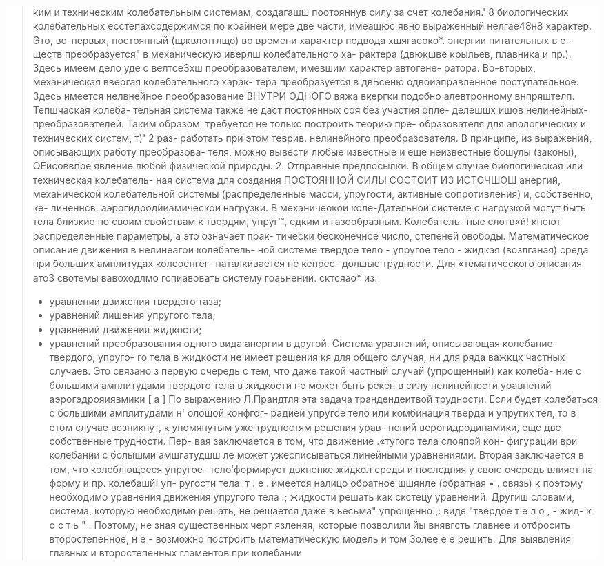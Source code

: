 > ким и техническим колебательным системам, создагашш поотояннув
> силу за счет колебания.' 8 биологических колебательных есстепахсодержимся по крайней мере две части, имеащюс явно выраженный
> нелгае48н8 характер. Это, во-первых, постоянный (щжвлотглщо)
> во времени характер подвода хшягаеоко*. энергии питательных в е -
> ществ преобразуется" в механическую иверлш колебательного ха-
> рактера (двюкшве крыльев, плавника и пр.). Здесь имеем дело
> уде с велтсеЗхш преобразователем, имевшим характер автогене-
> ратора. Во-вторых, механическая ввергая колебательного харак-
> тера преобразуется в двЬсеню одвоиаправленное поступательное.
> Здесь имеется нелвнейное преобразование ВНУТРИ ОДНОГО вяжа
> вкергки подобно алевтронному внпряштелп. Тепшчаская колеба-
> тельная система также не даст постоянных соя без участия опле-
> делешшх ишов нелинейных- преобразователей.
> Таким образом, требуется не только построить теорию пре-
> образователя для апологических и технических систем, т)' 2 раз-
> работать при этом теврив. нелинейного преобразователя.
> В принципе, из выражений, описывающих работу преобразова-
> теля, можно вывести любые известные и еще неизвестные бошулы
> (законы), ОЕисоввпре явление любой физической природы.
> 2. Отправные предпосылки.
> В общем случае биологическая или техническая колебатель-
> ная система для создания ПОСТОЯННОЙ СИЛЫ СОСТОИТ ИЗ ИСТОЧШОШ
> анергий, механической колебательной системы (распределенные
> масси, упругости, активные сопротивления) и, собственно, ке-
> линеннсв. аэрогидродйиамическои нагрузки. В механичеокои коле-Дательной системе с нагрузкой могут быть тела близкие по своим
> свойствам к твердям, упруг™, едким и газообразным. Колебатель-
> ные слотв«й! кнеют распределенные параметры, а это означает прак-
> тически бесконечное число, степеней овободы.
> Математическое описание движения в нелинеагои колебатель-
> ной системе твердое тело - упругое тело - жидкая (возлганая)
> среда при больших амплитудах колеоенгег- наталкивается не кепрес-
> долшые трудности. Для «тематического описания атоЗ свотемы
> вавоходлмо гспиавовать систему гоаьнений. сктсяао* из:
> - уравнении движения твердого таза;
> - уравнений лишения упругого тела;
> - уравнений движения жидкости;
> - уравнений преобразования одного вида анергии в другой.
> Система уравнений, описывающая колебание твердого, упруго-
> го тела в жидкости не имеет решения кя для общего случая, ни
> для ряда важкцх частных случаев. Это связано з первую очередь
> с тем, что даже такой частный случай (упрощенный) как колеба-
> ние с большими амплитудами твердого тела в жидкости не может
> быть рекен в силу нелинейности уравнений аэрогэдрояиявмики [ а ]
> По выражению Л.Прандтля эта задача трандендеитвой трудности.
> Если будет колебаться с большими амплитудами н' олошой конфгог-
> радией упругое тело или комбинация тверда и упругих тел, то в
> етом случае возникнут, к упомянутым уже трудностям решения урав-
> нений верогидродинамики, еще две собственные трудности. Пер-
> вая заключается в том, что движение .«тугого тела слояпой кон-
> фигурации ври колебании с болышми амшгатудшш ле может ужесписываться линейными уравнениями. Вторая заключается в том,
> что колеблющееся упругое- тело'формирует двкненке жидкол среды
> и последняя у свою очередь влияет на форму и пр. колебашй! уп-
> ругости тела. т . е . имеется налицо обратное шшянле (обратная •
> . связь) к поэтому необходимо уравнения движения упругого тела :;
> жидкости решать как скстецу уравнений.
> Другиш словами, система, которую необходимо решать, не
> решается даже в ьесьма" упрощенно:,: виде "твердое т е л о , - жид-
> к о с т ь " . Поэтому, не зная существенных черт язленяя, которые
> позволили йы внявгсть главнее и отбросить второстепенное, н е -
> возможно построить математическую модель и том Золее е е решить.
> Для выявления главных и второстепенных глэментов при колебании